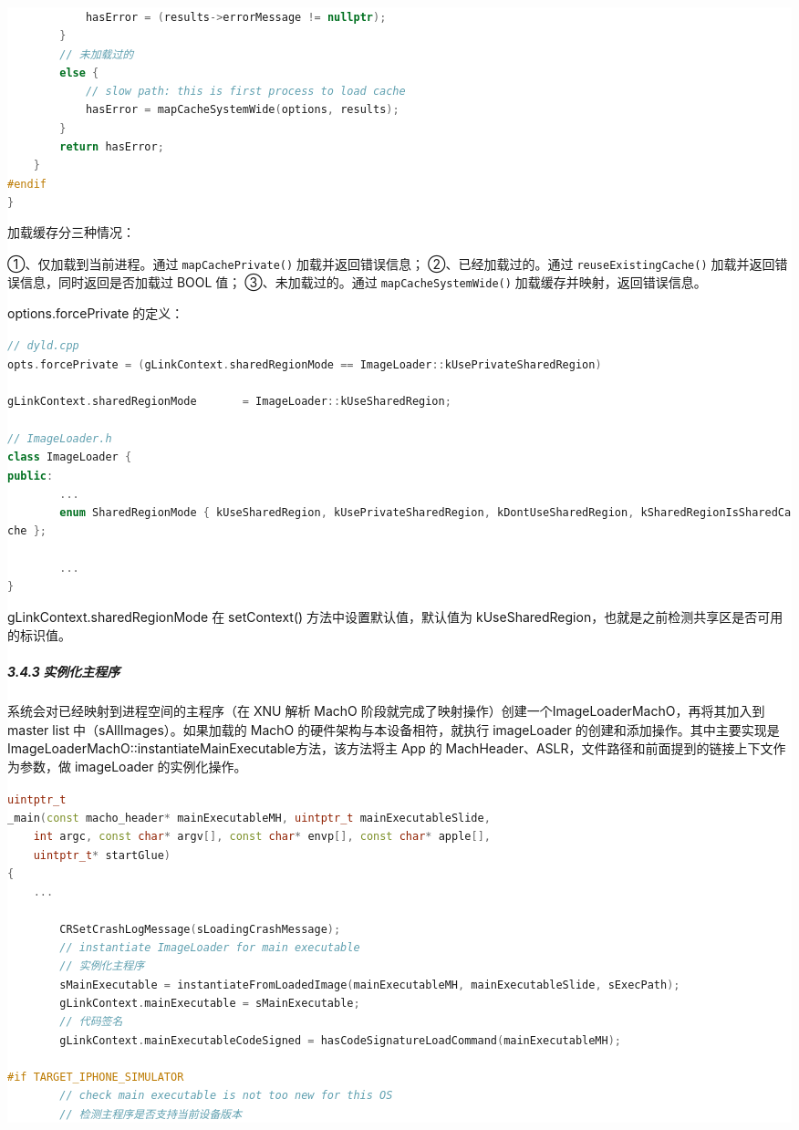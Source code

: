 ```c++
            hasError = (results->errorMessage != nullptr);
        }
        // 未加载过的
        else {
            // slow path: this is first process to load cache
            hasError = mapCacheSystemWide(options, results);
        }
        return hasError;
    }
#endif
}
```

加载缓存分三种情况：
	
①、仅加载到当前进程。通过 ``mapCachePrivate()`` 加载并返回错误信息；
②、已经加载过的。通过 ``reuseExistingCache()`` 加载并返回错误信息，同时返回是否加载过 BOOL 值；
③、未加载过的。通过 ``mapCacheSystemWide()`` 加载缓存并映射，返回错误信息。
	
options.forcePrivate 的定义：
	
```c++
// dyld.cpp
opts.forcePrivate = (gLinkContext.sharedRegionMode == ImageLoader::kUsePrivateSharedRegion)
	
gLinkContext.sharedRegionMode		= ImageLoader::kUseSharedRegion;
	
// ImageLoader.h
class ImageLoader {
public:
		...
		enum SharedRegionMode { kUseSharedRegion, kUsePrivateSharedRegion, kDontUseSharedRegion, kSharedRegionIsSharedCache };
	
		...		
}
```
	
gLinkContext.sharedRegionMode 在 setContext() 方法中设置默认值，默认值为 kUseSharedRegion，也就是之前检测共享区是否可用的标识值。


##### 3.4.3 实例化主程序
	
系统会对已经映射到进程空间的主程序（在 XNU 解析 MachO 阶段就完成了映射操作）创建一个ImageLoaderMachO，再将其加入到 master list 中（sAllImages）。如果加载的 MachO 的硬件架构与本设备相符，就执行 imageLoader 的创建和添加操作。其中主要实现是ImageLoaderMachO::instantiateMainExecutable方法，该方法将主 App 的 MachHeader、ASLR，文件路径和前面提到的链接上下文作为参数，做 imageLoader 的实例化操作。
	
```c++
uintptr_t
_main(const macho_header* mainExecutableMH, uintptr_t mainExecutableSlide, 
    int argc, const char* argv[], const char* envp[], const char* apple[], 
    uintptr_t* startGlue)
{
	...
	
  		CRSetCrashLogMessage(sLoadingCrashMessage);
		// instantiate ImageLoader for main executable
		// 实例化主程序
		sMainExecutable = instantiateFromLoadedImage(mainExecutableMH, mainExecutableSlide, sExecPath);
		gLinkContext.mainExecutable = sMainExecutable;
		// 代码签名
		gLinkContext.mainExecutableCodeSigned = hasCodeSignatureLoadCommand(mainExecutableMH);
	
#if TARGET_IPHONE_SIMULATOR
		// check main executable is not too new for this OS
		// 检测主程序是否支持当前设备版本
```